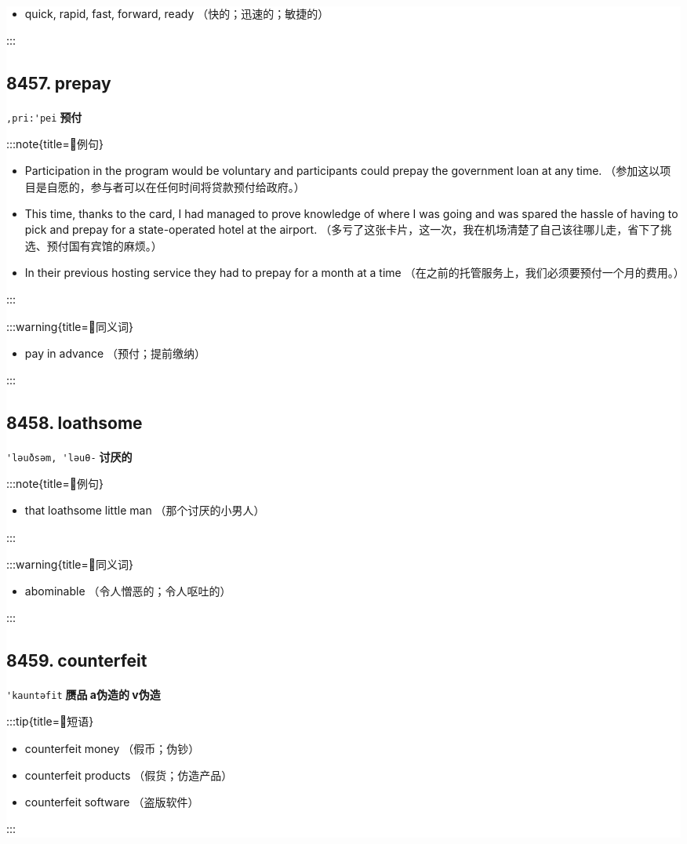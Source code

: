 - quick, rapid, fast, forward, ready （快的；迅速的；敏捷的）

:::


## 8457. prepay

`,pri:'pei`  **预付**

:::note{title=🎤例句}

- Participation in the program would be voluntary and participants could prepay the government loan at any time. （参加这以项目是自愿的，参与者可以在任何时间将贷款预付给政府。）

- This time, thanks to the card, I had managed to prove knowledge of where I was going and was spared the hassle of having to pick and prepay for a state-operated hotel at the airport. （多亏了这张卡片，这一次，我在机场清楚了自己该往哪儿走，省下了挑选、预付国有宾馆的麻烦。）

- In their previous hosting service they had to prepay for a month at a time （在之前的托管服务上，我们必须要预付一个月的费用。）

:::

:::warning{title=🤔同义词}

- pay in advance （预付；提前缴纳）

:::


## 8458. loathsome

`'ləuðsəm, 'ləuθ-`  **讨厌的**

:::note{title=🎤例句}

- that loathsome little man （那个讨厌的小男人）

:::

:::warning{title=🤔同义词}

- abominable （令人憎恶的；令人呕吐的）

:::


## 8459. counterfeit

`'kauntəfit`  **赝品  a伪造的 v伪造**

:::tip{title=🤩短语}

- counterfeit money （假币；伪钞）

- counterfeit products （假货；仿造产品）

- counterfeit software （盗版软件）

:::
